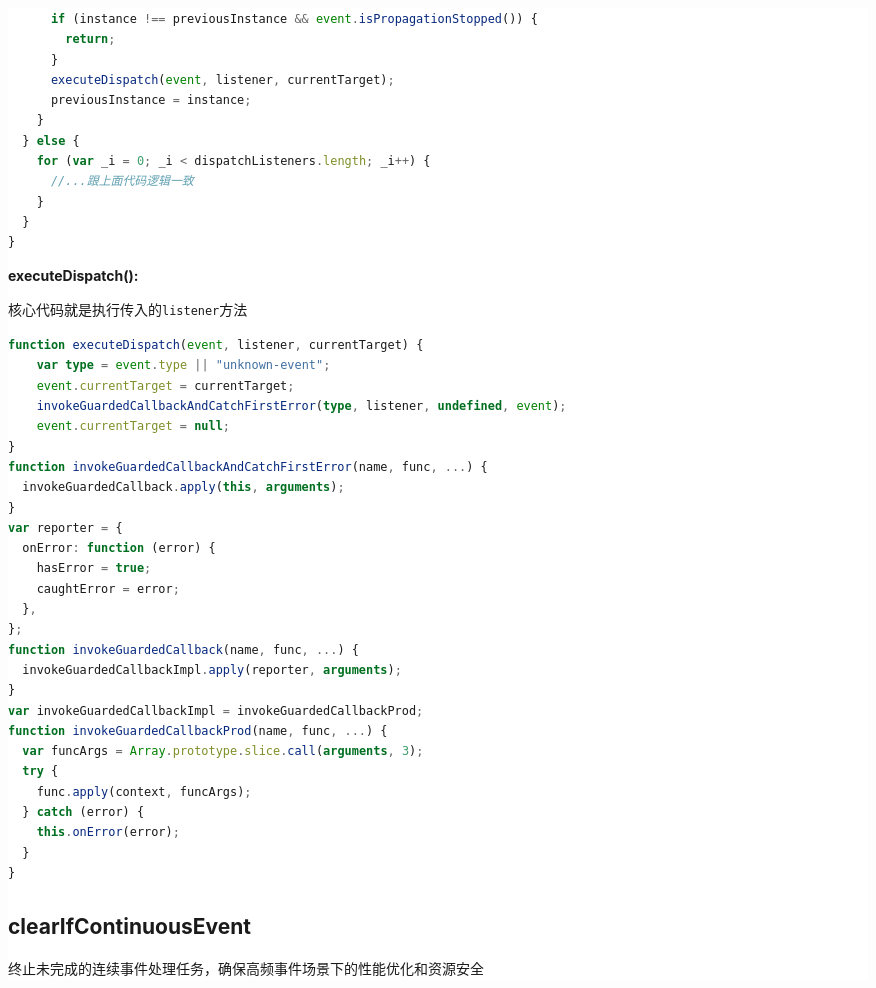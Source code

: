```ts
      if (instance !== previousInstance && event.isPropagationStopped()) {
        return;
      }
      executeDispatch(event, listener, currentTarget);
      previousInstance = instance;
    }
  } else {
    for (var _i = 0; _i < dispatchListeners.length; _i++) {
      //...跟上面代码逻辑一致
    }
  }
}
```

**executeDispatch():**

核心代码就是执行传入的`listener`方法

```ts
function executeDispatch(event, listener, currentTarget) {
    var type = event.type || "unknown-event";
    event.currentTarget = currentTarget;
    invokeGuardedCallbackAndCatchFirstError(type, listener, undefined, event);
    event.currentTarget = null;
}
function invokeGuardedCallbackAndCatchFirstError(name, func, ...) {
  invokeGuardedCallback.apply(this, arguments);
}
var reporter = {
  onError: function (error) {
    hasError = true;
    caughtError = error;
  },
};
function invokeGuardedCallback(name, func, ...) {
  invokeGuardedCallbackImpl.apply(reporter, arguments);
}
var invokeGuardedCallbackImpl = invokeGuardedCallbackProd;
function invokeGuardedCallbackProd(name, func, ...) {
  var funcArgs = Array.prototype.slice.call(arguments, 3);
  try {
    func.apply(context, funcArgs);
  } catch (error) {
    this.onError(error);
  }
}
```


## clearIfContinuousEvent

终止未完成的连续事件处理任务，确保高频事件场景下的性能优化和资源安全
